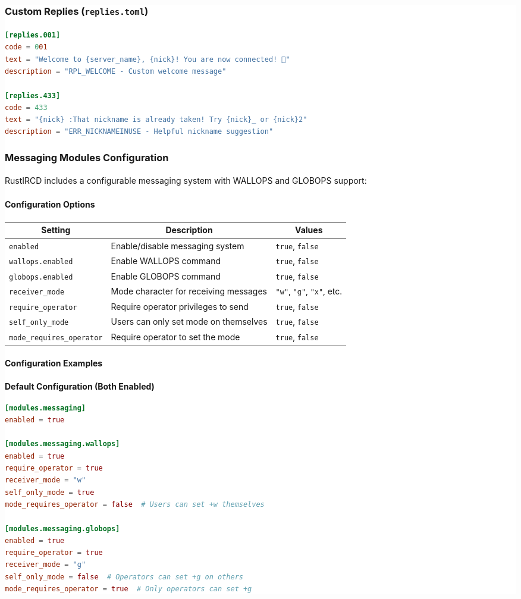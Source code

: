 ### Custom Replies (`replies.toml`)

```toml
[replies.001]
code = 001
text = "Welcome to {server_name}, {nick}! You are now connected! 🚀"
description = "RPL_WELCOME - Custom welcome message"

[replies.433]
code = 433
text = "{nick} :That nickname is already taken! Try {nick}_ or {nick}2"
description = "ERR_NICKNAMEINUSE - Helpful nickname suggestion"
```

### Messaging Modules Configuration

RustIRCD includes a configurable messaging system with WALLOPS and GLOBOPS support:

#### Configuration Options

| Setting | Description | Values |
|---------|-------------|---------|
| `enabled` | Enable/disable messaging system | `true`, `false` |
| `wallops.enabled` | Enable WALLOPS command | `true`, `false` |
| `globops.enabled` | Enable GLOBOPS command | `true`, `false` |
| `receiver_mode` | Mode character for receiving messages | `"w"`, `"g"`, `"x"`, etc. |
| `require_operator` | Require operator privileges to send | `true`, `false` |
| `self_only_mode` | Users can only set mode on themselves | `true`, `false` |
| `mode_requires_operator` | Require operator to set the mode | `true`, `false` |

#### Configuration Examples

**Default Configuration (Both Enabled)**
```toml
[modules.messaging]
enabled = true

[modules.messaging.wallops]
enabled = true
require_operator = true
receiver_mode = "w"
self_only_mode = true
mode_requires_operator = false  # Users can set +w themselves

[modules.messaging.globops]
enabled = true
require_operator = true
receiver_mode = "g"
self_only_mode = false  # Operators can set +g on others
mode_requires_operator = true  # Only operators can set +g
```
